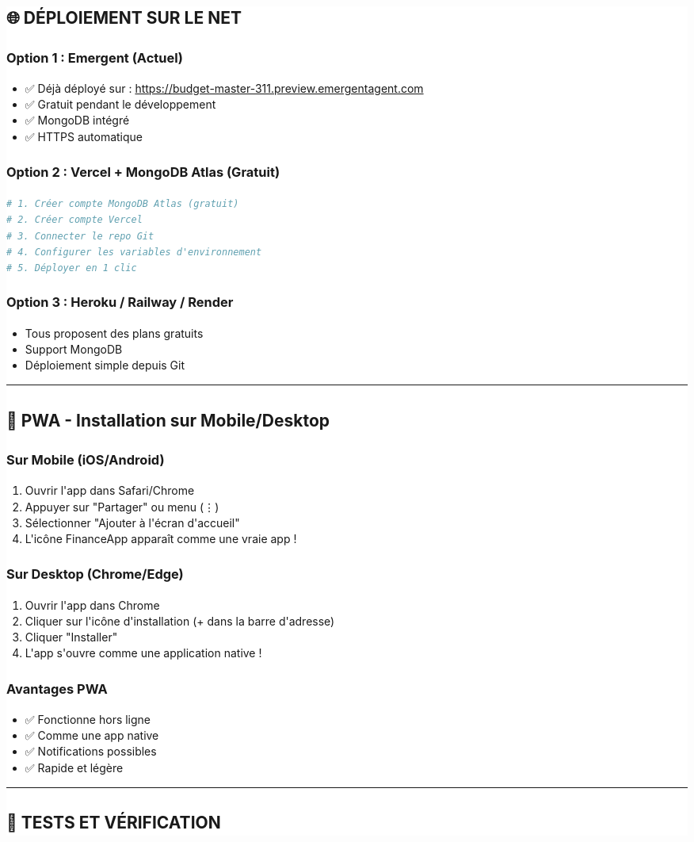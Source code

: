 
## 🌐 DÉPLOIEMENT SUR LE NET

### Option 1 : Emergent (Actuel)
- ✅ Déjà déployé sur : https://budget-master-311.preview.emergentagent.com
- ✅ Gratuit pendant le développement
- ✅ MongoDB intégré
- ✅ HTTPS automatique

### Option 2 : Vercel + MongoDB Atlas (Gratuit)
```bash
# 1. Créer compte MongoDB Atlas (gratuit)
# 2. Créer compte Vercel
# 3. Connecter le repo Git
# 4. Configurer les variables d'environnement
# 5. Déployer en 1 clic
```

### Option 3 : Heroku / Railway / Render
- Tous proposent des plans gratuits
- Support MongoDB
- Déploiement simple depuis Git

---

## 📱 PWA - Installation sur Mobile/Desktop

### Sur Mobile (iOS/Android)
1. Ouvrir l'app dans Safari/Chrome
2. Appuyer sur "Partager" ou menu (⋮)
3. Sélectionner "Ajouter à l'écran d'accueil"
4. L'icône FinanceApp apparaît comme une vraie app !

### Sur Desktop (Chrome/Edge)
1. Ouvrir l'app dans Chrome
2. Cliquer sur l'icône d'installation (+ dans la barre d'adresse)
3. Cliquer "Installer"
4. L'app s'ouvre comme une application native !

### Avantages PWA
- ✅ Fonctionne hors ligne
- ✅ Comme une app native
- ✅ Notifications possibles
- ✅ Rapide et légère

---

## 🔧 TESTS ET VÉRIFICATION
